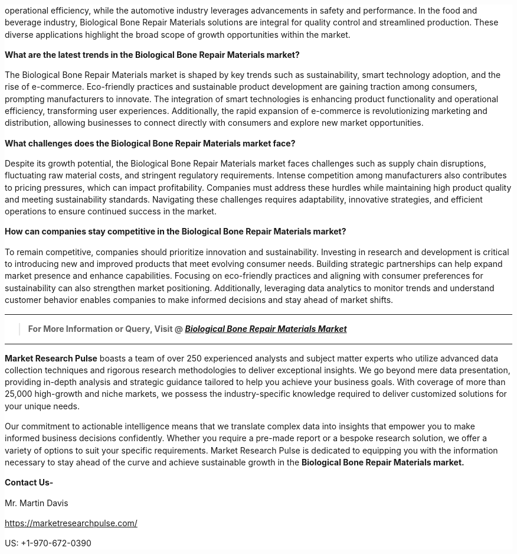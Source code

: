 operational efficiency, while the automotive industry leverages advancements in safety and performance. In the food and beverage industry, Biological Bone Repair Materials solutions are integral for quality control and streamlined production. These diverse applications highlight the broad scope of growth opportunities within the market.</p><p><strong>What are the latest trends in the Biological Bone Repair Materials market?</strong></p><p>The Biological Bone Repair Materials market is shaped by key trends such as sustainability, smart technology adoption, and the rise of e-commerce. Eco-friendly practices and sustainable product development are gaining traction among consumers, prompting manufacturers to innovate. The integration of smart technologies is enhancing product functionality and operational efficiency, transforming user experiences. Additionally, the rapid expansion of e-commerce is revolutionizing marketing and distribution, allowing businesses to connect directly with consumers and explore new market opportunities.</p><p><strong>What challenges does the Biological Bone Repair Materials market face?</strong></p><p>Despite its growth potential, the Biological Bone Repair Materials market faces challenges such as supply chain disruptions, fluctuating raw material costs, and stringent regulatory requirements. Intense competition among manufacturers also contributes to pricing pressures, which can impact profitability. Companies must address these hurdles while maintaining high product quality and meeting sustainability standards. Navigating these challenges requires adaptability, innovative strategies, and efficient operations to ensure continued success in the market.</p><p><strong>How can companies stay competitive in the Biological Bone Repair Materials market?</strong></p><p>To remain competitive, companies should prioritize innovation and sustainability. Investing in research and development is critical to introducing new and improved products that meet evolving consumer needs. Building strategic partnerships can help expand market presence and enhance capabilities. Focusing on eco-friendly practices and aligning with consumer preferences for sustainability can also strengthen market positioning. Additionally, leveraging data analytics to monitor trends and understand customer behavior enables companies to make informed decisions and stay ahead of market shifts.</p><hr /><blockquote><p><strong>For More Information or Query, Visit @&nbsp;<em><a href="https://marketresearchpulse.com/report/112344/biological-bone-repair-materials-market?utm_source=Linkedin&utm_medium=0116">Biological Bone Repair Materials Market</a></em></strong></p></blockquote><hr /><p><strong>Market Research Pulse</strong> boasts a team of over 250 experienced analysts and subject matter experts who utilize advanced data collection techniques and rigorous research methodologies to deliver exceptional insights. We go beyond mere data presentation, providing in-depth analysis and strategic guidance tailored to help you achieve your business goals. With coverage of more than 25,000 high-growth and niche markets, we possess the industry-specific knowledge required to deliver customized solutions for your unique needs.</p><p>Our commitment to actionable intelligence means that we translate complex data into insights that empower you to make informed business decisions confidently. Whether you require a pre-made report or a bespoke research solution, we offer a variety of options to suit your specific requirements. Market Research Pulse is dedicated to equipping you with the information necessary to stay ahead of the curve and achieve sustainable growth in the <strong>Biological Bone Repair Materials market.</strong></p><p><strong>Contact Us-</strong></p><p>Mr. Martin Davis</p><p>https://marketresearchpulse.com/</p><p>US: +1-970-672-0390</p>
